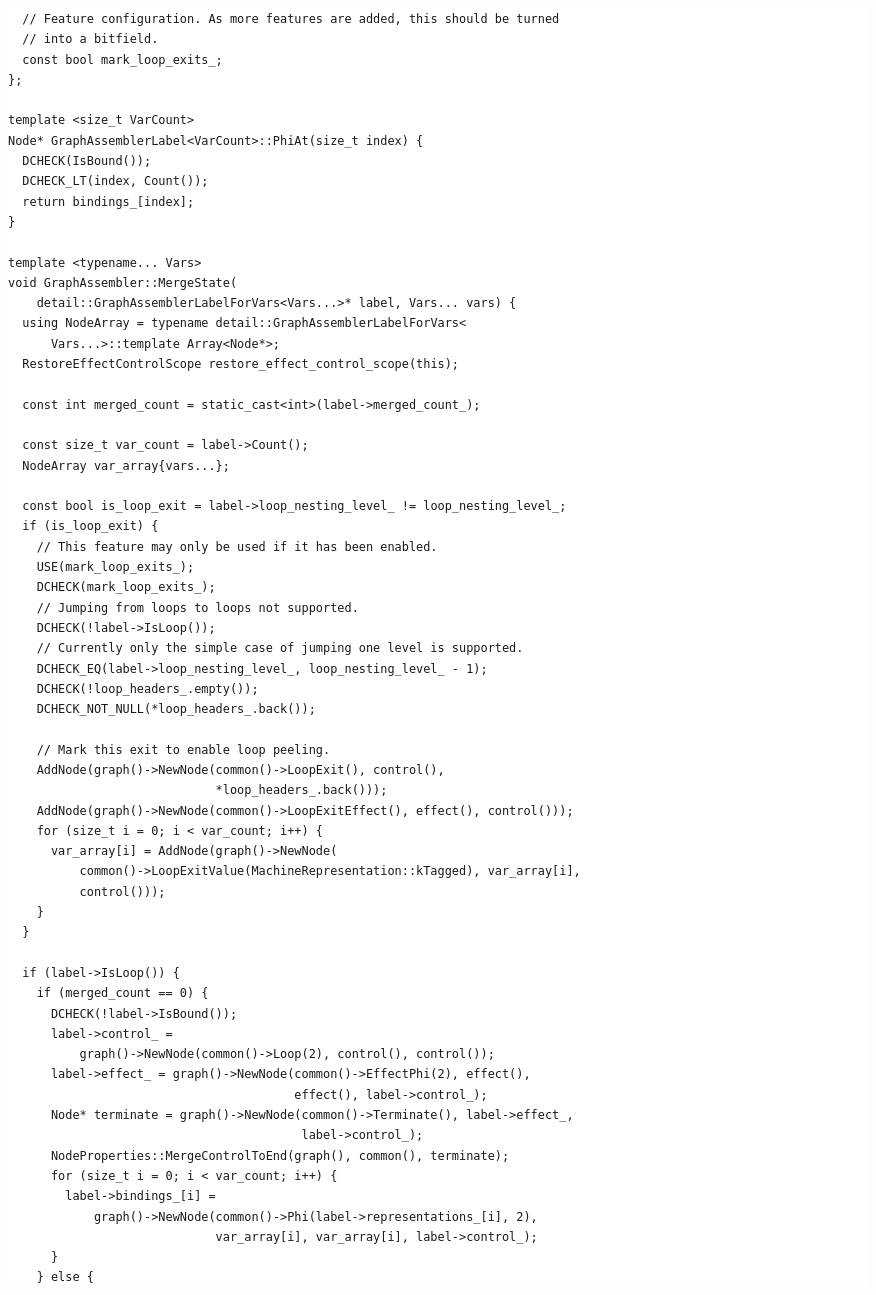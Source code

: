 ```
  // Feature configuration. As more features are added, this should be turned
  // into a bitfield.
  const bool mark_loop_exits_;
};

template <size_t VarCount>
Node* GraphAssemblerLabel<VarCount>::PhiAt(size_t index) {
  DCHECK(IsBound());
  DCHECK_LT(index, Count());
  return bindings_[index];
}

template <typename... Vars>
void GraphAssembler::MergeState(
    detail::GraphAssemblerLabelForVars<Vars...>* label, Vars... vars) {
  using NodeArray = typename detail::GraphAssemblerLabelForVars<
      Vars...>::template Array<Node*>;
  RestoreEffectControlScope restore_effect_control_scope(this);

  const int merged_count = static_cast<int>(label->merged_count_);

  const size_t var_count = label->Count();
  NodeArray var_array{vars...};

  const bool is_loop_exit = label->loop_nesting_level_ != loop_nesting_level_;
  if (is_loop_exit) {
    // This feature may only be used if it has been enabled.
    USE(mark_loop_exits_);
    DCHECK(mark_loop_exits_);
    // Jumping from loops to loops not supported.
    DCHECK(!label->IsLoop());
    // Currently only the simple case of jumping one level is supported.
    DCHECK_EQ(label->loop_nesting_level_, loop_nesting_level_ - 1);
    DCHECK(!loop_headers_.empty());
    DCHECK_NOT_NULL(*loop_headers_.back());

    // Mark this exit to enable loop peeling.
    AddNode(graph()->NewNode(common()->LoopExit(), control(),
                             *loop_headers_.back()));
    AddNode(graph()->NewNode(common()->LoopExitEffect(), effect(), control()));
    for (size_t i = 0; i < var_count; i++) {
      var_array[i] = AddNode(graph()->NewNode(
          common()->LoopExitValue(MachineRepresentation::kTagged), var_array[i],
          control()));
    }
  }

  if (label->IsLoop()) {
    if (merged_count == 0) {
      DCHECK(!label->IsBound());
      label->control_ =
          graph()->NewNode(common()->Loop(2), control(), control());
      label->effect_ = graph()->NewNode(common()->EffectPhi(2), effect(),
                                        effect(), label->control_);
      Node* terminate = graph()->NewNode(common()->Terminate(), label->effect_,
                                         label->control_);
      NodeProperties::MergeControlToEnd(graph(), common(), terminate);
      for (size_t i = 0; i < var_count; i++) {
        label->bindings_[i] =
            graph()->NewNode(common()->Phi(label->representations_[i], 2),
                             var_array[i], var_array[i], label->control_);
      }
    } else {
```
